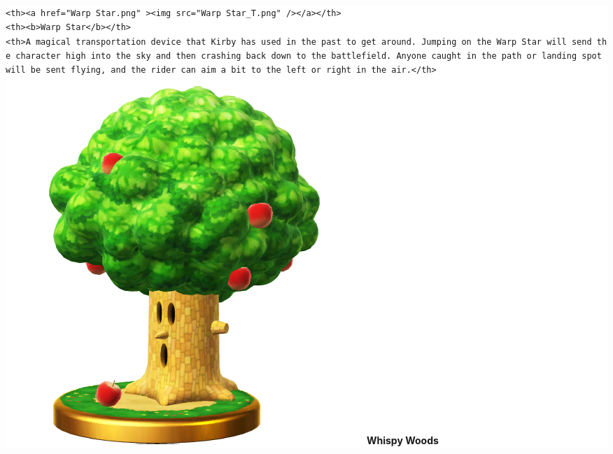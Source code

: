     <th><a href="Warp Star.png" ><img src="Warp Star_T.png" /></a></th>
    <th><b>Warp Star</b></th>
    <th>A magical transportation device that Kirby has used in the past to get around. Jumping on the Warp Star will send the character high into the sky and then crashing back down to the battlefield. Anyone caught in the path or landing spot will be sent flying, and the rider can aim a bit to the left or right in the air.</th>
  </tr>
  <tr>
    <th><a href="Whispy Woods.png" ><img src="Whispy Woods_T.png" /></a></th>
    <th><b>Whispy Woods</b></th>